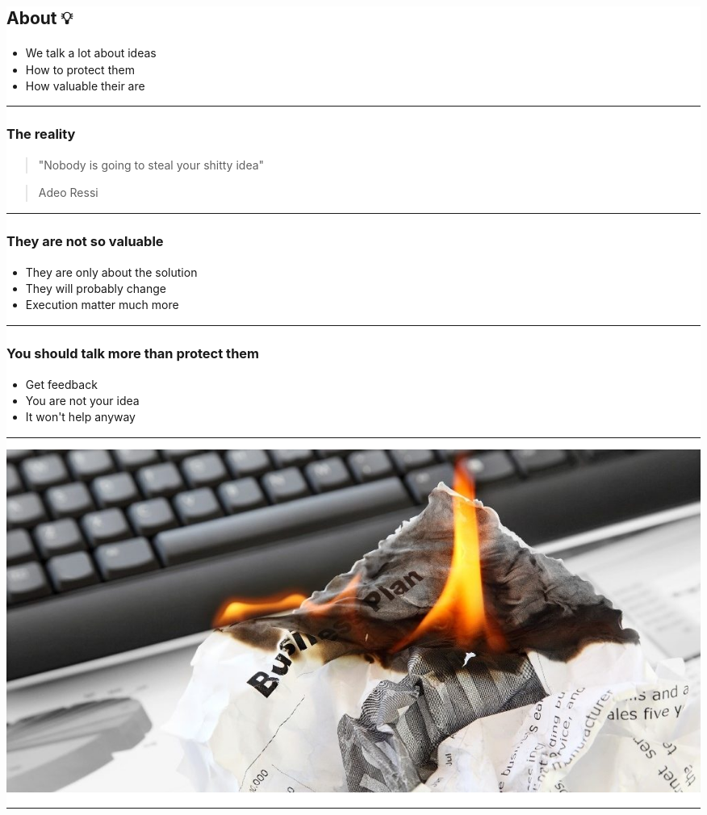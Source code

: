 
## About 💡

* We talk a lot about ideas
* How to protect them
* How valuable their are

---

### The reality

> "Nobody is going to steal your shitty idea"

> Adeo Ressi

---

### They are not so valuable

* They are only about the solution
* They will probably change
* Execution matter much more

---

### You should talk more than protect them

* Get feedback
* You are not your idea
* It won't help anyway

---

![plan](images/businessplan.jpg)

---